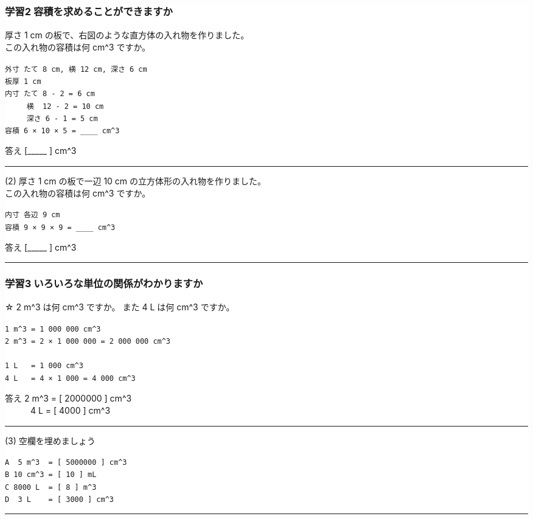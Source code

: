
### 学習2  容積を求めることができますか

厚さ 1 cm の板で、右図のような直方体の入れ物を作りました。  
この入れ物の容積は何 cm^3 ですか。

```
外寸 たて 8 cm, 横 12 cm, 深さ 6 cm
板厚 1 cm
内寸 たて 8 - 2 = 6 cm
     横  12 - 2 = 10 cm
     深さ 6 - 1 = 5 cm
容積 6 × 10 × 5 = ____ cm^3
```

答え [_____ ] cm^3

---

(2) 厚さ 1 cm の板で一辺 10 cm の立方体形の入れ物を作りました。  
この入れ物の容積は何 cm^3 ですか。

```
内寸 各辺 9 cm
容積 9 × 9 × 9 = ____ cm^3
```

答え [_____ ] cm^3

---

### 学習3  いろいろな単位の関係がわかりますか

☆ 2 m^3 は何 cm^3 ですか。 また 4 L は何 cm^3 ですか。

```
1 m^3 = 1 000 000 cm^3
2 m^3 = 2 × 1 000 000 = 2 000 000 cm^3

1 L   = 1 000 cm^3
4 L   = 4 × 1 000 = 4 000 cm^3
```

答え 2 m^3 = [ 2000000 ] cm^3  
　　　4 L  = [ 4000 ] cm^3

---

(3) 空欄を埋めましょう

```
A  5 m^3  = [ 5000000 ] cm^3
B 10 cm^3 = [ 10 ] mL
C 8000 L  = [ 8 ] m^3
D  3 L    = [ 3000 ] cm^3
```

---
